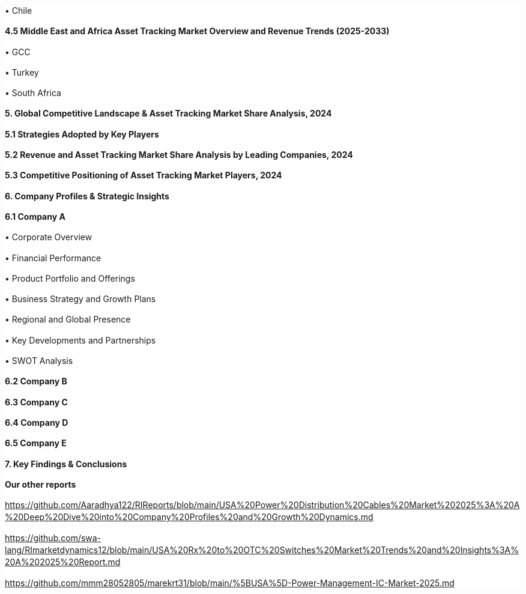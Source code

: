 • Chile

<strong>4.5 Middle East and Africa Asset Tracking Market Overview and Revenue Trends (2025-2033)</strong>

• GCC

• Turkey

• South Africa

<strong>5. Global Competitive Landscape & Asset Tracking Market Share Analysis, 2024</strong>

<strong>5.1 Strategies Adopted by Key Players</strong>

<strong>5.2 Revenue and Asset Tracking Market Share Analysis by Leading Companies, 2024</strong>

<strong>5.3 Competitive Positioning of Asset Tracking Market Players, 2024</strong>

<strong>6. Company Profiles & Strategic Insights</strong>

<strong>6.1 Company A</strong>

• Corporate Overview

• Financial Performance

• Product Portfolio and Offerings

• Business Strategy and Growth Plans

• Regional and Global Presence

• Key Developments and Partnerships

• SWOT Analysis

<strong>6.2 Company B</strong>

<strong>6.3 Company C</strong>

<strong>6.4 Company D</strong>

<strong>6.5 Company E</strong>

<strong>7. Key Findings & Conclusions</strong>

<strong>Our other reports</strong>

<a href=https://github.com/Aaradhya122/RIReports/blob/main/USA%20Power%20Distribution%20Cables%20Market%202025%3A%20A%20Deep%20Dive%20into%20Company%20Profiles%20and%20Growth%20Dynamics.md>https://github.com/Aaradhya122/RIReports/blob/main/USA%20Power%20Distribution%20Cables%20Market%202025%3A%20A%20Deep%20Dive%20into%20Company%20Profiles%20and%20Growth%20Dynamics.md</a>

<a href=https://github.com/swa-lang/RImarketdynamics12/blob/main/USA%20Rx%20to%20OTC%20Switches%20Market%20Trends%20and%20Insights%3A%20A%202025%20Report.md>https://github.com/swa-lang/RImarketdynamics12/blob/main/USA%20Rx%20to%20OTC%20Switches%20Market%20Trends%20and%20Insights%3A%20A%202025%20Report.md</a>

<a href=https://github.com/mmm28052805/marekrt31/blob/main/%5BUSA%5D-Power-Management-IC-Market-2025.md>https://github.com/mmm28052805/marekrt31/blob/main/%5BUSA%5D-Power-Management-IC-Market-2025.md</a>
